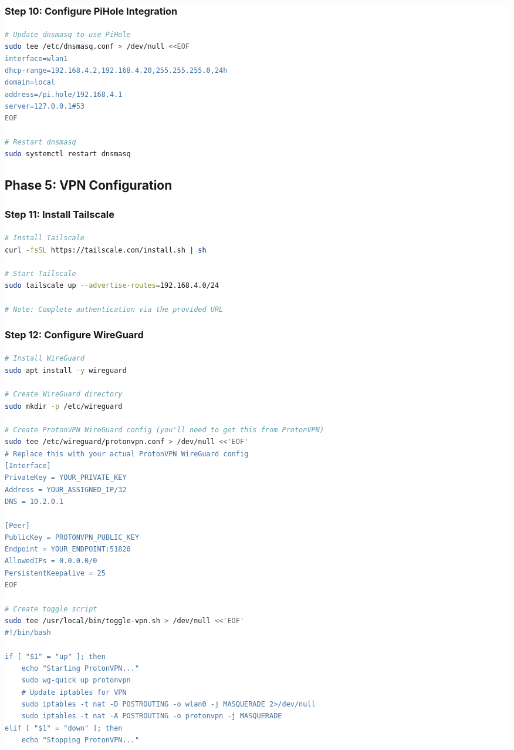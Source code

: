 ### Step 10: Configure PiHole Integration
```bash
# Update dnsmasq to use PiHole
sudo tee /etc/dnsmasq.conf > /dev/null <<EOF
interface=wlan1
dhcp-range=192.168.4.2,192.168.4.20,255.255.255.0,24h
domain=local
address=/pi.hole/192.168.4.1
server=127.0.0.1#53
EOF

# Restart dnsmasq
sudo systemctl restart dnsmasq
```

## Phase 5: VPN Configuration

### Step 11: Install Tailscale
```bash
# Install Tailscale
curl -fsSL https://tailscale.com/install.sh | sh

# Start Tailscale
sudo tailscale up --advertise-routes=192.168.4.0/24

# Note: Complete authentication via the provided URL
```

### Step 12: Configure WireGuard
```bash
# Install WireGuard
sudo apt install -y wireguard

# Create WireGuard directory
sudo mkdir -p /etc/wireguard

# Create ProtonVPN WireGuard config (you'll need to get this from ProtonVPN)
sudo tee /etc/wireguard/protonvpn.conf > /dev/null <<'EOF'
# Replace this with your actual ProtonVPN WireGuard config
[Interface]
PrivateKey = YOUR_PRIVATE_KEY
Address = YOUR_ASSIGNED_IP/32
DNS = 10.2.0.1

[Peer]
PublicKey = PROTONVPN_PUBLIC_KEY
Endpoint = YOUR_ENDPOINT:51820
AllowedIPs = 0.0.0.0/0
PersistentKeepalive = 25
EOF

# Create toggle script
sudo tee /usr/local/bin/toggle-vpn.sh > /dev/null <<'EOF'
#!/bin/bash

if [ "$1" = "up" ]; then
    echo "Starting ProtonVPN..."
    sudo wg-quick up protonvpn
    # Update iptables for VPN
    sudo iptables -t nat -D POSTROUTING -o wlan0 -j MASQUERADE 2>/dev/null
    sudo iptables -t nat -A POSTROUTING -o protonvpn -j MASQUERADE
elif [ "$1" = "down" ]; then
    echo "Stopping ProtonVPN..."
```